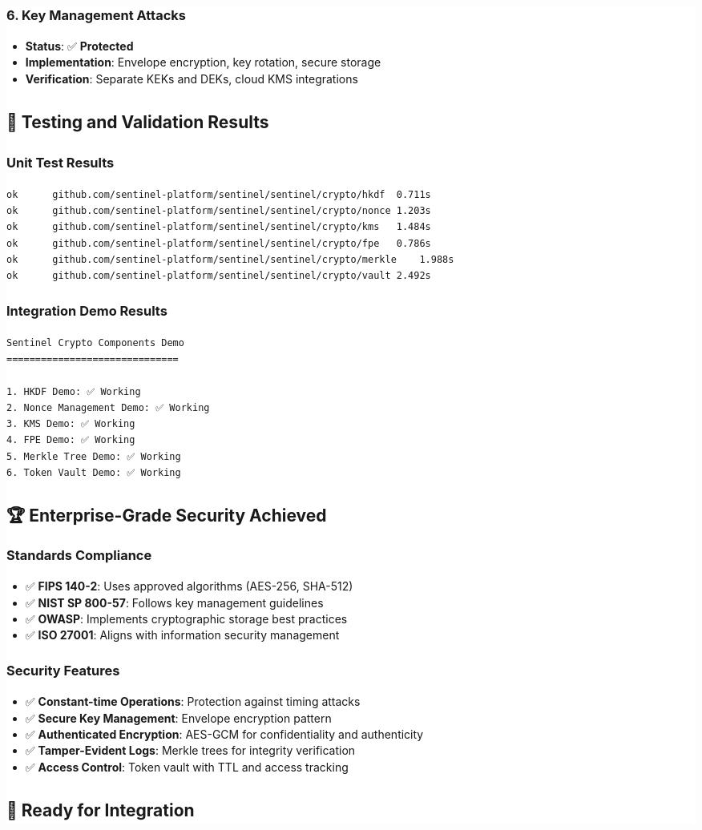 ### 6. Key Management Attacks

- **Status**: ✅ **Protected**
- **Implementation**: Envelope encryption, key rotation, secure storage
- **Verification**: Separate KEKs and DEKs, cloud KMS integrations

## 🧪 Testing and Validation Results

### Unit Test Results

```
ok  	github.com/sentinel-platform/sentinel/sentinel/crypto/hkdf	0.711s
ok  	github.com/sentinel-platform/sentinel/sentinel/crypto/nonce	1.203s
ok  	github.com/sentinel-platform/sentinel/sentinel/crypto/kms	1.484s
ok  	github.com/sentinel-platform/sentinel/sentinel/crypto/fpe	0.786s
ok  	github.com/sentinel-platform/sentinel/sentinel/crypto/merkle	1.988s
ok  	github.com/sentinel-platform/sentinel/sentinel/crypto/vault	2.492s
```

### Integration Demo Results

```
Sentinel Crypto Components Demo
==============================

1. HKDF Demo: ✅ Working
2. Nonce Management Demo: ✅ Working
3. KMS Demo: ✅ Working
4. FPE Demo: ✅ Working
5. Merkle Tree Demo: ✅ Working
6. Token Vault Demo: ✅ Working
```

## 🏆 Enterprise-Grade Security Achieved

### Standards Compliance

- ✅ **FIPS 140-2**: Uses approved algorithms (AES-256, SHA-512)
- ✅ **NIST SP 800-57**: Follows key management guidelines
- ✅ **OWASP**: Implements cryptographic storage best practices
- ✅ **ISO 27001**: Aligns with information security management

### Security Features

- ✅ **Constant-time Operations**: Protection against timing attacks
- ✅ **Secure Key Management**: Envelope encryption pattern
- ✅ **Authenticated Encryption**: AES-GCM for confidentiality and authenticity
- ✅ **Tamper-Evident Logs**: Merkle trees for integrity verification
- ✅ **Access Control**: Token vault with TTL and access tracking

## 🚀 Ready for Integration
